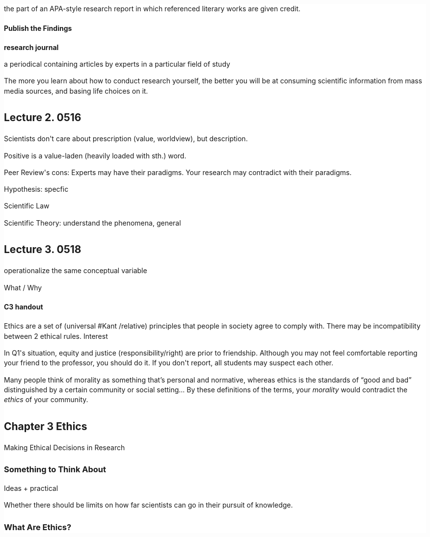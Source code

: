the part of an APA-style research report in which referenced literary works are given credit.

#### Publish the Findings

**research journal** 

a periodical containing articles by experts in a particular field of study

The more you learn about how to conduct research yourself, the better you will be at consuming scientific information from mass media sources, and basing life choices on it. 

## Lecture 2. 0516

Scientists don't care about prescription (value, worldview), but description.

Positive is a value-laden (heavily loaded with sth.) word.

Peer Review's cons: Experts may have their paradigms. Your research may contradict with their paradigms.

Hypothesis: specfic

Scientific Law

Scientific Theory: understand the phenomena, general

## Lecture 3. 0518

operationalize the same conceptual variable

What / Why

#### C3 handout

Ethics are a set of (universal #Kant /relative) principles that people in society agree to comply with. There may be incompatibility between 2 ethical rules. Interest

In Q1's situation, equity and justice (responsibility/right) are prior to friendship. Although you may not feel comfortable reporting your friend to the professor, you should do it. If you don't report, all students may suspect each other.

Many people think of morality as something that’s personal and normative, whereas ethics is the standards of “good and bad” distinguished by a certain community or social setting... By these definitions of the terms, your *morality* would contradict the *ethics* of your community.

## Chapter 3 Ethics

Making Ethical Decisions in Research

### Something to Think About

Ideas + practical

Whether there should be limits on how far scientists can go in their pursuit of knowledge.

### What Are Ethics? 
